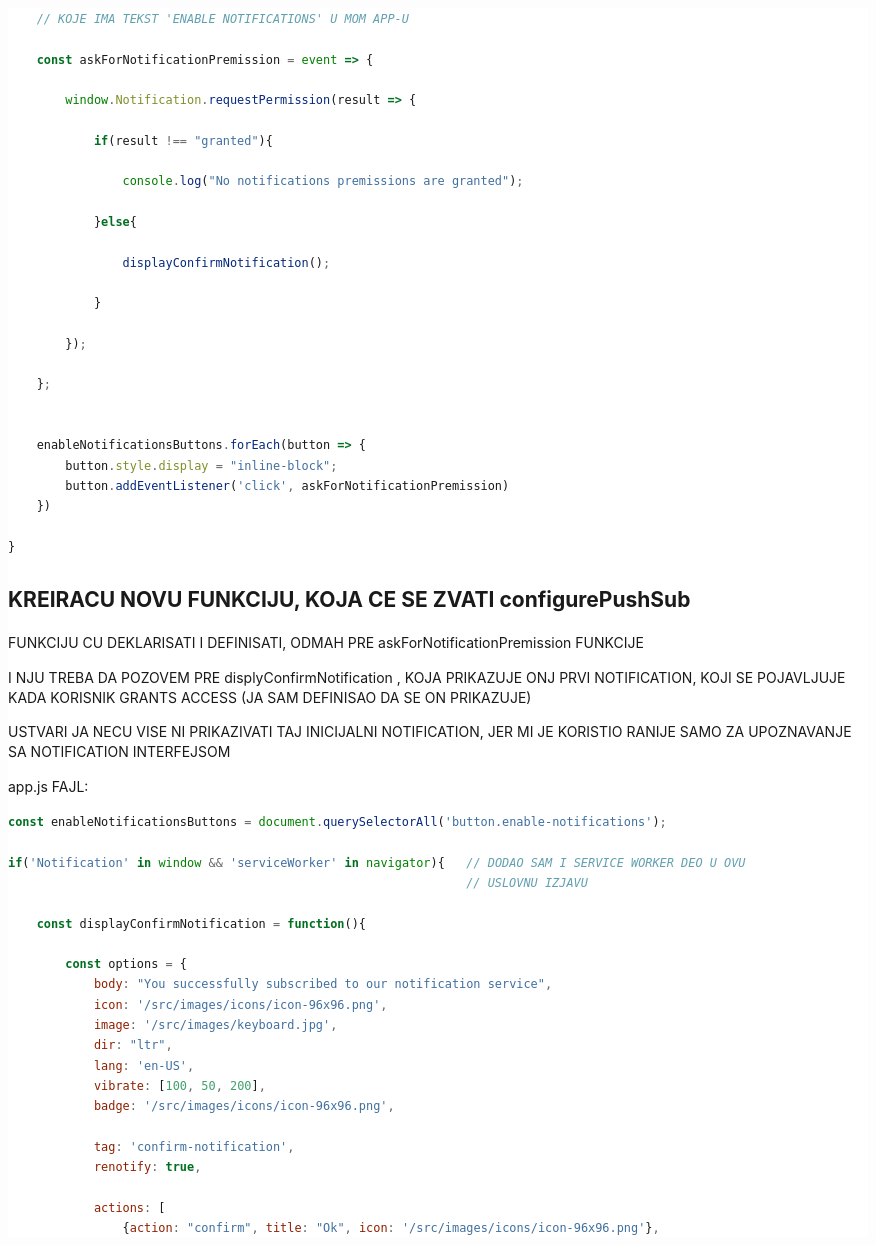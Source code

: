 ```javascript
    // KOJE IMA TEKST 'ENABLE NOTIFICATIONS' U MOM APP-U

    const askForNotificationPremission = event => {

        window.Notification.requestPermission(result => {

            if(result !== "granted"){

                console.log("No notifications premissions are granted");

            }else{

                displayConfirmNotification();

            }

        });

    };


    enableNotificationsButtons.forEach(button => {
        button.style.display = "inline-block";
        button.addEventListener('click', askForNotificationPremission)
    })

}
```

## KREIRACU NOVU FUNKCIJU, KOJA CE SE ZVATI configurePushSub

FUNKCIJU CU DEKLARISATI I DEFINISATI, ODMAH PRE askForNotificationPremission FUNKCIJE

I NJU TREBA DA POZOVEM PRE displyConfirmNotification , KOJA PRIKAZUJE ONJ PRVI NOTIFICATION, KOJI SE POJAVLJUJE KADA KORISNIK GRANTS ACCESS (JA SAM DEFINISAO DA SE ON PRIKAZUJE)

USTVARI JA NECU VISE NI PRIKAZIVATI TAJ INICIJALNI NOTIFICATION, JER MI JE KORISTIO RANIJE SAMO ZA UPOZNAVANJE SA NOTIFICATION INTERFEJSOM

app.js FAJL:

```javascript
const enableNotificationsButtons = document.querySelectorAll('button.enable-notifications');

if('Notification' in window && 'serviceWorker' in navigator){   // DODAO SAM I SERVICE WORKER DEO U OVU 
                                                                // USLOVNU IZJAVU

    const displayConfirmNotification = function(){

        const options = {
            body: "You successfully subscribed to our notification service",
            icon: '/src/images/icons/icon-96x96.png',
            image: '/src/images/keyboard.jpg',
            dir: "ltr",
            lang: 'en-US',
            vibrate: [100, 50, 200],
            badge: '/src/images/icons/icon-96x96.png',

            tag: 'confirm-notification',
            renotify: true,

            actions: [
                {action: "confirm", title: "Ok", icon: '/src/images/icons/icon-96x96.png'},
```